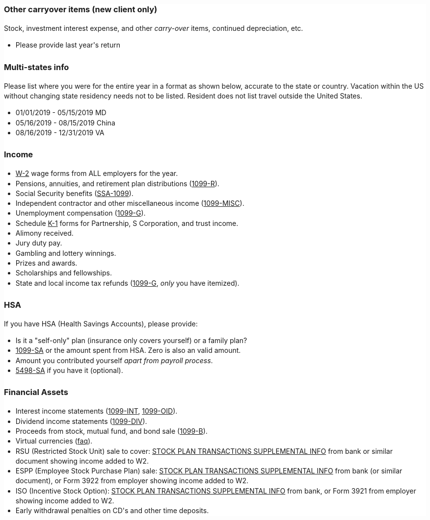 ### Other carryover items (new client only)

Stock, investment interest expense, and other _carry-over_ items, continued depreciation, etc.

- Please provide last year's return

### Multi-states info

Please list where you were for the entire year in a format as shown below, accurate to the state or country. Vacation within the US without changing state residency needs not to be listed.
Resident does not list travel outside the United States.

   -   01/01/2019 - 05/15/2019 MD
   -   05/16/2019 - 08/15/2019 China
   -   08/16/2019 - 12/31/2019 VA

### Income
    
   -   [W-2](https://www.irs.gov/pub/irs-pdf/fw2.pdf) wage forms from ALL employers for the year.
   -   Pensions, annuities, and retirement plan distributions ([1099-R](https://www.irs.gov/pub/irs-pdf/f1099r.pdf)).
   -   Social Security benefits ([SSA-1099](https://secure.ssa.gov/apps10/poms/images/SSA1/G-SSA-1099-SM-1.pdf)).
   -   Independent contractor and other miscellaneous income ([1099-MISC](https://www.irs.gov/pub/irs-pdf/f1099msc.pdf)).
   -   Unemployment compensation ([1099-G](https://www.irs.gov/pub/irs-pdf/f1099g.pdf)).
   -   Schedule [K-1](https://www.irs.gov/pub/irs-pdf/f1065sk1.pdf) forms for Partnership, S Corporation, and trust income.
   -   Alimony received.
   -   Jury duty pay.
   -   Gambling and lottery winnings.
   -   Prizes and awards.
   -   Scholarships and fellowships.
   -   State and local income tax refunds ([1099-G](https://www.irs.gov/pub/irs-pdf/f1099g.pdf), _only_ you have itemized).

### HSA

If you have HSA (Health Savings Accounts), please provide:

   - Is it a "self-only" plan (insurance only covers yourself) or a family plan?
   - [1099-SA](https://www.irs.gov/pub/irs-pdf/f1099sa.pdf) or the amount spent from HSA. Zero is also an valid amount.
   - Amount you contributed yourself _apart from payroll process_.
   - [5498-SA](https://www.irs.gov/pub/irs-pdf/f5498sa.pdf) if you have it (optional).

### Financial Assets
    
   -   Interest income statements ([1099-INT](https://www.irs.gov/pub/irs-pdf/f1099int.pdf), [1099-OID](https://www.irs.gov/pub/irs-pdf/f1099oid.pdf)).
   -   Dividend income statements ([1099-DIV](https://www.irs.gov/pub/irs-pdf/f1099div.pdf)).
   -   Proceeds from stock, mutual fund, and bond sale ([1099-B](https://www.irs.gov/pub/irs-pdf/f1099b.pdf)).
   -   Virtual currencies ([faq](https://www.irs.gov/individuals/international-taxpayers/frequently-asked-questions-on-virtual-currency-transactions)).
   -   RSU (Restricted Stock Unit) sale to cover: [STOCK PLAN TRANSACTIONS SUPPLEMENTAL INFO](https://github.com/michaelxwang/images/blob/master/20190103-tax-RSU-ESPP.pdf) from bank or similar document showing income added to W2.
   -   ESPP (Employee Stock Purchase Plan) sale: [STOCK PLAN TRANSACTIONS SUPPLEMENTAL INFO](https://github.com/michaelxwang/images/blob/master/20190103-tax-RSU-ESPP.pdf) from bank (or similar document), or Form 3922 from employer showing income added to W2.
   -   ISO (Incentive Stock Option): [STOCK PLAN TRANSACTIONS SUPPLEMENTAL INFO](https://github.com/michaelxwang/images/blob/master/20190103-tax-RSU-ESPP.pdf) from bank, or Form 3921 from employer showing income added to W2.
   -   Early withdrawal penalties on CD's and other time deposits.
